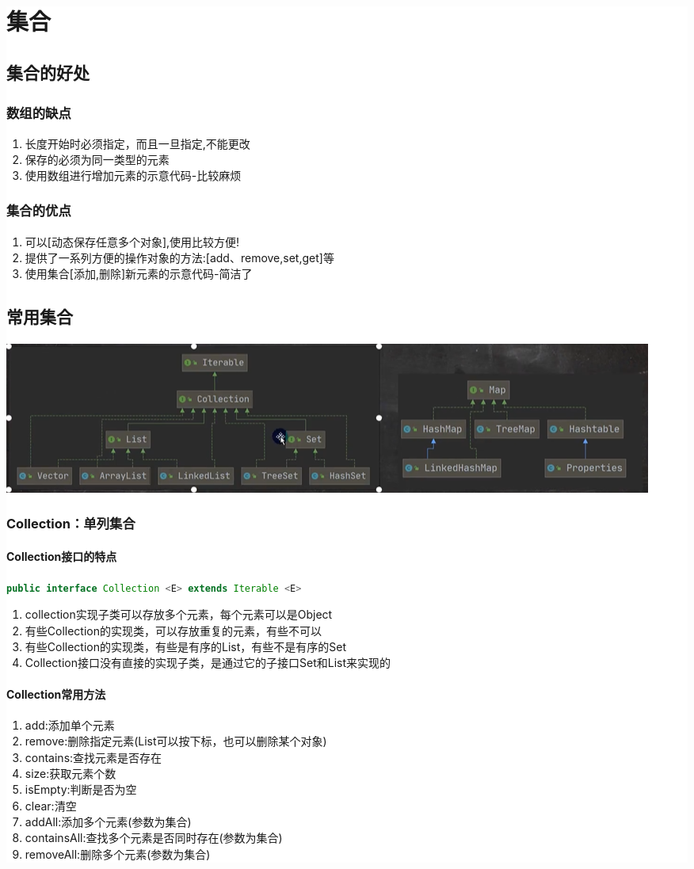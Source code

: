 # 集合

## 集合的好处

### 数组的缺点

1. 长度开始时必须指定，而且一旦指定,不能更改
2. 保存的必须为同一类型的元素
3. 使用数组进行增加元素的示意代码-比较麻烦

### 集合的优点

1. 可以[动态保存任意多个对象],使用比较方便!
2. 提供了一系列方便的操作对象的方法:[add、remove,set,get]等
3. 使用集合[添加,删除]新元素的示意代码-简洁了

## 常用集合

![1678931461493](image/23-03-16-集合/1678931461493.png)

### Collection：单列集合

#### Collection接口的特点

```java
public interface Collection <E> extends Iterable <E>
```

1. collection实现子类可以存放多个元素，每个元素可以是Object
2. 有些Collection的实现类，可以存放重复的元素，有些不可以
3. 有些Collection的实现类，有些是有序的List，有些不是有序的Set
4. Collection接口没有直接的实现子类，是通过它的子接口Set和List来实现的

#### Collection常用方法

1. add:添加单个元素
2. remove:删除指定元素(List可以按下标，也可以删除某个对象)
3. contains:查找元素是否存在
4. size:获取元素个数
5. isEmpty:判断是否为空
6. clear:清空
7. addAll:添加多个元素(参数为集合)
8. containsAll:查找多个元素是否同时存在(参数为集合)
9. removeAll:删除多个元素(参数为集合)
